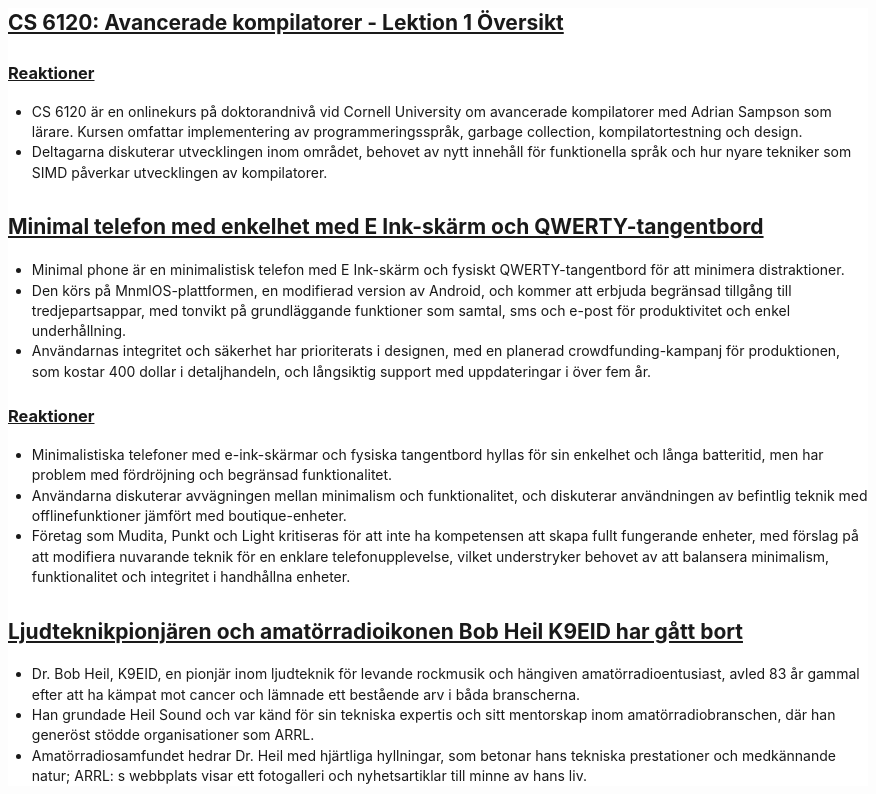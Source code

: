 ## [CS 6120: Avancerade kompilatorer - Lektion 1 Översikt](https://www.cs.cornell.edu/courses/cs6120/2023fa/self-guided/)


### [Reaktioner](https://news.ycombinator.com/item?id=39577878)

- CS 6120 är en onlinekurs på doktorandnivå vid Cornell University om avancerade kompilatorer med Adrian Sampson som lärare. Kursen omfattar implementering av programmeringsspråk, garbage collection, kompilatortestning och design.
- Deltagarna diskuterar utvecklingen inom området, behovet av nytt innehåll för funktionella språk och hur nyare tekniker som SIMD påverkar utvecklingen av kompilatorer.

## [Minimal telefon med enkelhet med E Ink-skärm och QWERTY-tangentbord](https://newatlas.com/mobile-technology/minimal-phone-eink-keyboard/)

- Minimal phone är en minimalistisk telefon med E Ink-skärm och fysiskt QWERTY-tangentbord för att minimera distraktioner.
- Den körs på MnmlOS-plattformen, en modifierad version av Android, och kommer att erbjuda begränsad tillgång till tredjepartsappar, med tonvikt på grundläggande funktioner som samtal, sms och e-post för produktivitet och enkel underhållning.
- Användarnas integritet och säkerhet har prioriterats i designen, med en planerad crowdfunding-kampanj för produktionen, som kostar 400 dollar i detaljhandeln, och långsiktig support med uppdateringar i över fem år.

### [Reaktioner](https://news.ycombinator.com/item?id=39574397)

- Minimalistiska telefoner med e-ink-skärmar och fysiska tangentbord hyllas för sin enkelhet och långa batteritid, men har problem med fördröjning och begränsad funktionalitet.
- Användarna diskuterar avvägningen mellan minimalism och funktionalitet, och diskuterar användningen av befintlig teknik med offlinefunktioner jämfört med boutique-enheter.
- Företag som Mudita, Punkt och Light kritiseras för att inte ha kompetensen att skapa fullt fungerande enheter, med förslag på att modifiera nuvarande teknik för en enklare telefonupplevelse, vilket understryker behovet av att balansera minimalism, funktionalitet och integritet i handhållna enheter.

## [Ljudteknikpionjären och amatörradioikonen Bob Heil K9EID har gått bort](https://www.arrl.org/news/bob-heil-k9eid-silent-key)

- Dr. Bob Heil, K9EID, en pionjär inom ljudteknik för levande rockmusik och hängiven amatörradioentusiast, avled 83 år gammal efter att ha kämpat mot cancer och lämnade ett bestående arv i båda branscherna.
- Han grundade Heil Sound och var känd för sin tekniska expertis och sitt mentorskap inom amatörradiobranschen, där han generöst stödde organisationer som ARRL.
- Amatörradiosamfundet hedrar Dr. Heil med hjärtliga hyllningar, som betonar hans tekniska prestationer och medkännande natur; ARRL: s webbplats visar ett fotogalleri och nyhetsartiklar till minne av hans liv.

